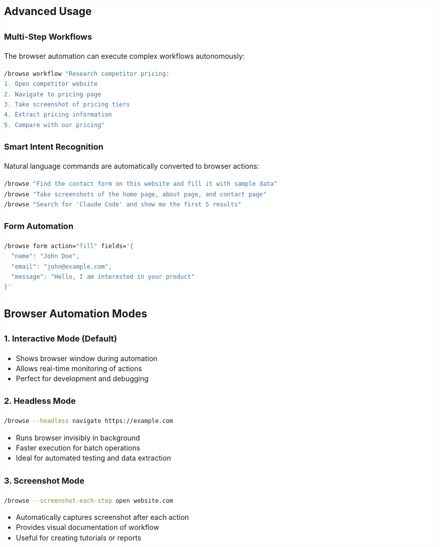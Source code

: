 ## Advanced Usage

### Multi-Step Workflows
The browser automation can execute complex workflows autonomously:

```bash
/browse workflow "Research competitor pricing:
1. Open competitor website
2. Navigate to pricing page
3. Take screenshot of pricing tiers
4. Extract pricing information
5. Compare with our pricing"
```

### Smart Intent Recognition
Natural language commands are automatically converted to browser actions:

```bash
/browse "Find the contact form on this website and fill it with sample data"
/browse "Take screenshots of the home page, about page, and contact page"
/browse "Search for 'Claude Code' and show me the first 5 results"
```

### Form Automation
```bash
/browse form action="fill" fields='{
  "name": "John Doe",
  "email": "john@example.com",
  "message": "Hello, I am interested in your product"
}'
```

## Browser Automation Modes

### 1. **Interactive Mode** (Default)
- Shows browser window during automation
- Allows real-time monitoring of actions
- Perfect for development and debugging

### 2. **Headless Mode**
```bash
/browse --headless navigate https://example.com
```
- Runs browser invisibly in background
- Faster execution for batch operations
- Ideal for automated testing and data extraction

### 3. **Screenshot Mode**
```bash
/browse --screenshot-each-step open website.com
```
- Automatically captures screenshot after each action
- Provides visual documentation of workflow
- Useful for creating tutorials or reports
